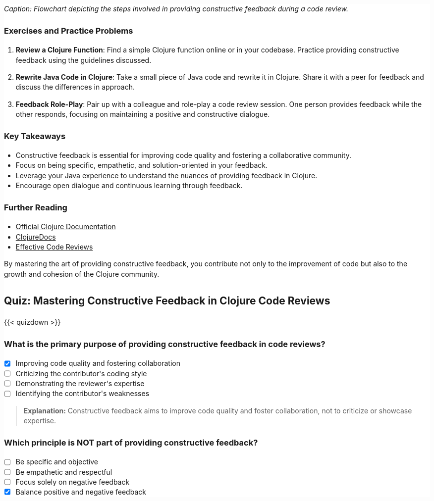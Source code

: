 *Caption: Flowchart depicting the steps involved in providing constructive feedback during a code review.*

### Exercises and Practice Problems

1. **Review a Clojure Function**: Find a simple Clojure function online or in your codebase. Practice providing constructive feedback using the guidelines discussed.

2. **Rewrite Java Code in Clojure**: Take a small piece of Java code and rewrite it in Clojure. Share it with a peer for feedback and discuss the differences in approach.

3. **Feedback Role-Play**: Pair up with a colleague and role-play a code review session. One person provides feedback while the other responds, focusing on maintaining a positive and constructive dialogue.

### Key Takeaways

- Constructive feedback is essential for improving code quality and fostering a collaborative community.
- Focus on being specific, empathetic, and solution-oriented in your feedback.
- Leverage your Java experience to understand the nuances of providing feedback in Clojure.
- Encourage open dialogue and continuous learning through feedback.

### Further Reading

- [Official Clojure Documentation](https://clojure.org/)
- [ClojureDocs](https://clojuredocs.org/)
- [Effective Code Reviews](https://www.atlassian.com/agile/software-development/code-reviews)

By mastering the art of providing constructive feedback, you contribute not only to the improvement of code but also to the growth and cohesion of the Clojure community.

## Quiz: Mastering Constructive Feedback in Clojure Code Reviews

{{< quizdown >}}

### What is the primary purpose of providing constructive feedback in code reviews?

- [x] Improving code quality and fostering collaboration
- [ ] Criticizing the contributor's coding style
- [ ] Demonstrating the reviewer's expertise
- [ ] Identifying the contributor's weaknesses

> **Explanation:** Constructive feedback aims to improve code quality and foster collaboration, not to criticize or showcase expertise.

### Which principle is NOT part of providing constructive feedback?

- [ ] Be specific and objective
- [ ] Be empathetic and respectful
- [ ] Focus solely on negative feedback
- [x] Balance positive and negative feedback
